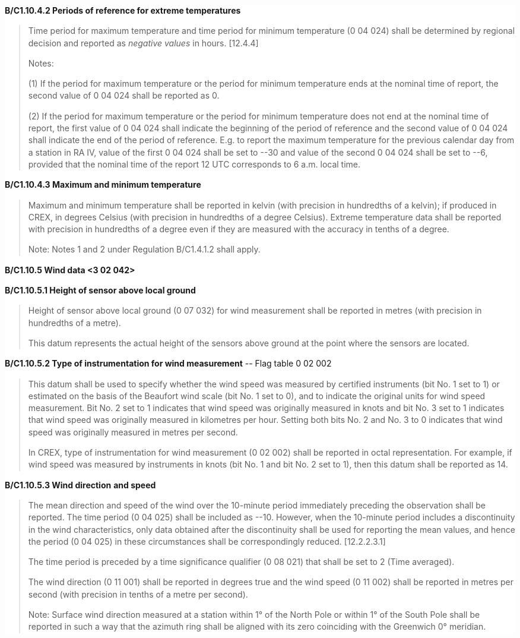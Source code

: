 **B/C1.10.4.2 Periods of reference for extreme temperatures**

> Time period for maximum temperature and time period for minimum temperature (0 04 024) shall be determined by regional decision and reported as *negative values* in hours. \[12.4.4\]
>
> Notes:
>
> \(1) If the period for maximum temperature or the period for minimum temperature ends at the nominal time of report, the second value of 0 04 024 shall be reported as 0.
>
> \(2) If the period for maximum temperature or the period for minimum temperature does not end at the nominal time of report, the first value of 0 04 024 shall indicate the beginning of the period of reference and the second value of 0 04 024 shall indicate the end of the period of reference. E.g. to report the maximum temperature for the previous calendar day from a station in RA IV, value of the first 0 04 024 shall be set to --30 and value of the second 0 04 024 shall be set to --6, provided that the nominal time of the report 12 UTC corresponds to 6 a.m. local time.

**B/C1.10.4.3 Maximum and minimum temperature**

> Maximum and minimum temperature shall be reported in kelvin (with precision in hundredths of a kelvin); if produced in CREX, in degrees Celsius (with precision in hundredths of a degree Celsius). Extreme temperature data shall be reported with precision in hundredths of a degree even if they are measured with the accuracy in tenths of a degree.
>
> Note: Notes 1 and 2 under Regulation B/C1.4.1.2 shall apply.

**B/C1.10.5 Wind data \<3 02 042\>**

**B/C1.10.5.1 Height of sensor above local ground**

> Height of sensor above local ground (0 07 032) for wind measurement shall be reported in metres (with precision in hundredths of a metre).
>
> This datum represents the actual height of the sensors above ground at the point where the sensors are located.

**B/C1.10.5.2 Type of instrumentation for wind measurement** -- Flag table 0 02 002

> This datum shall be used to specify whether the wind speed was measured by certified instruments (bit No. 1 set to 1) or estimated on the basis of the Beaufort wind scale (bit No. 1 set to 0), and to indicate the original units for wind speed measurement. Bit No. 2 set to 1 indicates that wind speed was originally measured in knots and bit No. 3 set to 1 indicates that wind speed was originally measured in kilometres per hour. Setting both bits No. 2 and No. 3 to 0 indicates that wind speed was originally measured in metres per second.
>
> In CREX, type of instrumentation for wind measurement (0 02 002) shall be reported in octal representation. For example, if wind speed was measured by instruments in knots (bit No. 1 and bit No. 2 set to 1), then this datum shall be reported as 14.

**B/C1.10.5.3 Wind direction** **and speed**

> The mean direction and speed of the wind over the 10-minute period immediately preceding the observation shall be reported. The time period (0 04 025) shall be included as --10. However, when the 10-minute period includes a discontinuity in the wind characteristics, only data obtained after the discontinuity shall be used for reporting the mean values, and hence the period (0 04 025) in these circumstances shall be correspondingly reduced. \[12.2.2.3.1\]
>
> The time period is preceded by a time significance qualifier (0 08 021) that shall be set to 2 (Time averaged).
>
> The wind direction (0 11 001) shall be reported in degrees true and the wind speed (0 11 002) shall be reported in metres per second (with precision in tenths of a metre per second).
>
> Note: Surface wind direction measured at a station within 1° of the North Pole or within 1° of the South Pole shall be reported in such a way that the azimuth ring shall be aligned with its zero coinciding with the Greenwich 0° meridian.
